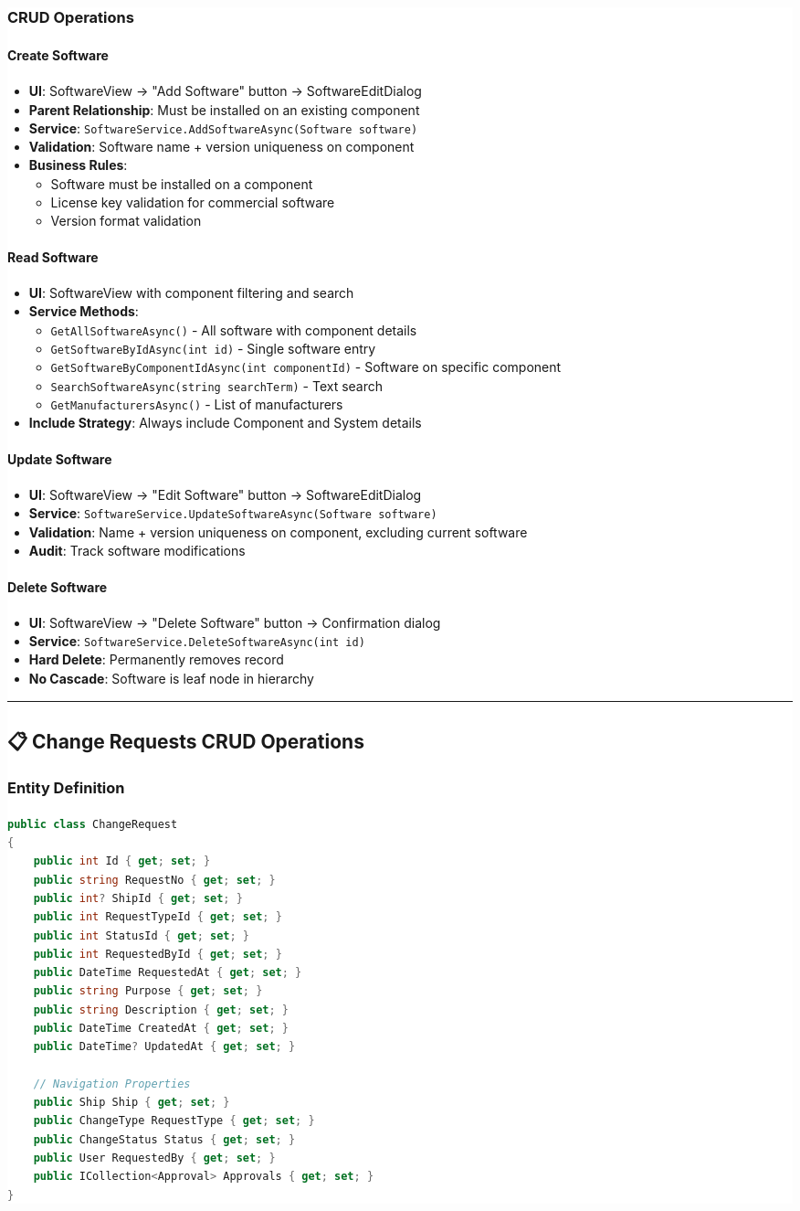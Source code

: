 ### CRUD Operations

#### **Create Software**
- **UI**: SoftwareView → "Add Software" button → SoftwareEditDialog
- **Parent Relationship**: Must be installed on an existing component
- **Service**: `SoftwareService.AddSoftwareAsync(Software software)`
- **Validation**: Software name + version uniqueness on component
- **Business Rules**:
  - Software must be installed on a component
  - License key validation for commercial software
  - Version format validation

#### **Read Software**
- **UI**: SoftwareView with component filtering and search
- **Service Methods**:
  - `GetAllSoftwareAsync()` - All software with component details
  - `GetSoftwareByIdAsync(int id)` - Single software entry
  - `GetSoftwareByComponentIdAsync(int componentId)` - Software on specific component
  - `SearchSoftwareAsync(string searchTerm)` - Text search
  - `GetManufacturersAsync()` - List of manufacturers
- **Include Strategy**: Always include Component and System details

#### **Update Software**
- **UI**: SoftwareView → "Edit Software" button → SoftwareEditDialog
- **Service**: `SoftwareService.UpdateSoftwareAsync(Software software)`
- **Validation**: Name + version uniqueness on component, excluding current software
- **Audit**: Track software modifications

#### **Delete Software**
- **UI**: SoftwareView → "Delete Software" button → Confirmation dialog
- **Service**: `SoftwareService.DeleteSoftwareAsync(int id)`
- **Hard Delete**: Permanently removes record
- **No Cascade**: Software is leaf node in hierarchy

---

## 📋 Change Requests CRUD Operations

### Entity Definition
```csharp
public class ChangeRequest
{
    public int Id { get; set; }
    public string RequestNo { get; set; }
    public int? ShipId { get; set; }
    public int RequestTypeId { get; set; }
    public int StatusId { get; set; }
    public int RequestedById { get; set; }
    public DateTime RequestedAt { get; set; }
    public string Purpose { get; set; }
    public string Description { get; set; }
    public DateTime CreatedAt { get; set; }
    public DateTime? UpdatedAt { get; set; }
    
    // Navigation Properties
    public Ship Ship { get; set; }
    public ChangeType RequestType { get; set; }
    public ChangeStatus Status { get; set; }
    public User RequestedBy { get; set; }
    public ICollection<Approval> Approvals { get; set; }
}
```
